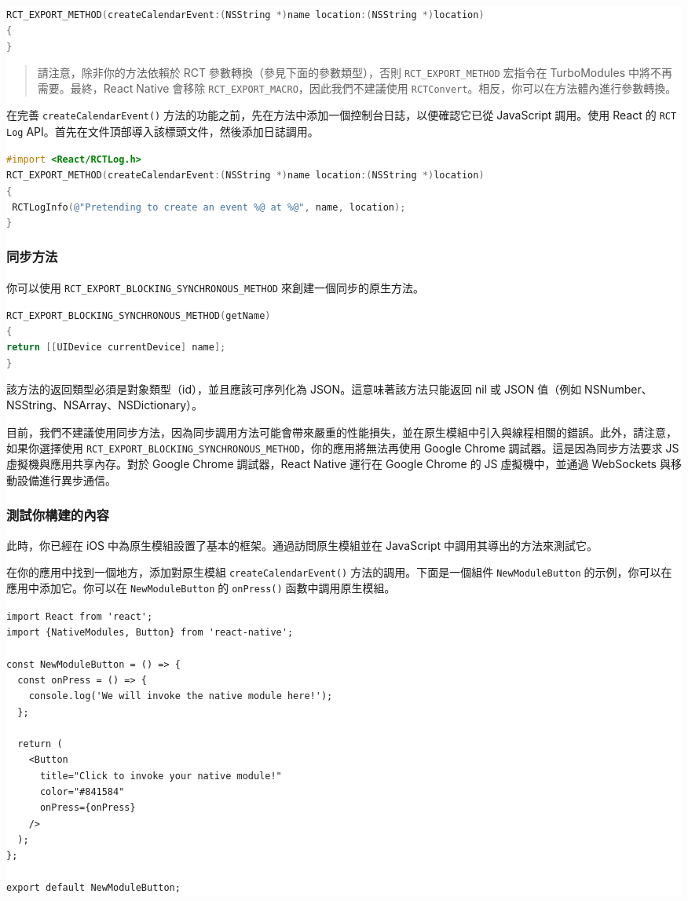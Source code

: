 ```objectivec
RCT_EXPORT_METHOD(createCalendarEvent:(NSString *)name location:(NSString *)location)
{
}
```

> 請注意，除非你的方法依賴於 RCT 參數轉換（參見下面的參數類型），否則 `RCT_EXPORT_METHOD` 宏指令在 TurboModules 中將不再需要。最終，React Native 會移除 `RCT_EXPORT_MACRO`，因此我們不建議使用 `RCTConvert`。相反，你可以在方法體內進行參數轉換。

在完善 `createCalendarEvent()` 方法的功能之前，先在方法中添加一個控制台日誌，以便確認它已從 JavaScript 調用。使用 React 的 `RCTLog` API。首先在文件頂部導入該標頭文件，然後添加日誌調用。

```objectivec
#import <React/RCTLog.h>
RCT_EXPORT_METHOD(createCalendarEvent:(NSString *)name location:(NSString *)location)
{
 RCTLogInfo(@"Pretending to create an event %@ at %@", name, location);
}
```

### 同步方法

你可以使用 `RCT_EXPORT_BLOCKING_SYNCHRONOUS_METHOD` 來創建一個同步的原生方法。

```objectivec
RCT_EXPORT_BLOCKING_SYNCHRONOUS_METHOD(getName)
{
return [[UIDevice currentDevice] name];
}
```

該方法的返回類型必須是對象類型（id），並且應該可序列化為 JSON。這意味著該方法只能返回 nil 或 JSON 值（例如 NSNumber、NSString、NSArray、NSDictionary）。

目前，我們不建議使用同步方法，因為同步調用方法可能會帶來嚴重的性能損失，並在原生模組中引入與線程相關的錯誤。此外，請注意，如果你選擇使用 `RCT_EXPORT_BLOCKING_SYNCHRONOUS_METHOD`，你的應用將無法再使用 Google Chrome 調試器。這是因為同步方法要求 JS 虛擬機與應用共享內存。對於 Google Chrome 調試器，React Native 運行在 Google Chrome 的 JS 虛擬機中，並通過 WebSockets 與移動設備進行異步通信。

### 測試你構建的內容

此時，你已經在 iOS 中為原生模組設置了基本的框架。通過訪問原生模組並在 JavaScript 中調用其導出的方法來測試它。

在你的應用中找到一個地方，添加對原生模組 `createCalendarEvent()` 方法的調用。下面是一個組件 `NewModuleButton` 的示例，你可以在應用中添加它。你可以在 `NewModuleButton` 的 `onPress()` 函數中調用原生模組。

```tsx
import React from 'react';
import {NativeModules, Button} from 'react-native';

const NewModuleButton = () => {
  const onPress = () => {
    console.log('We will invoke the native module here!');
  };

  return (
    <Button
      title="Click to invoke your native module!"
      color="#841584"
      onPress={onPress}
    />
  );
};

export default NewModuleButton;
```
